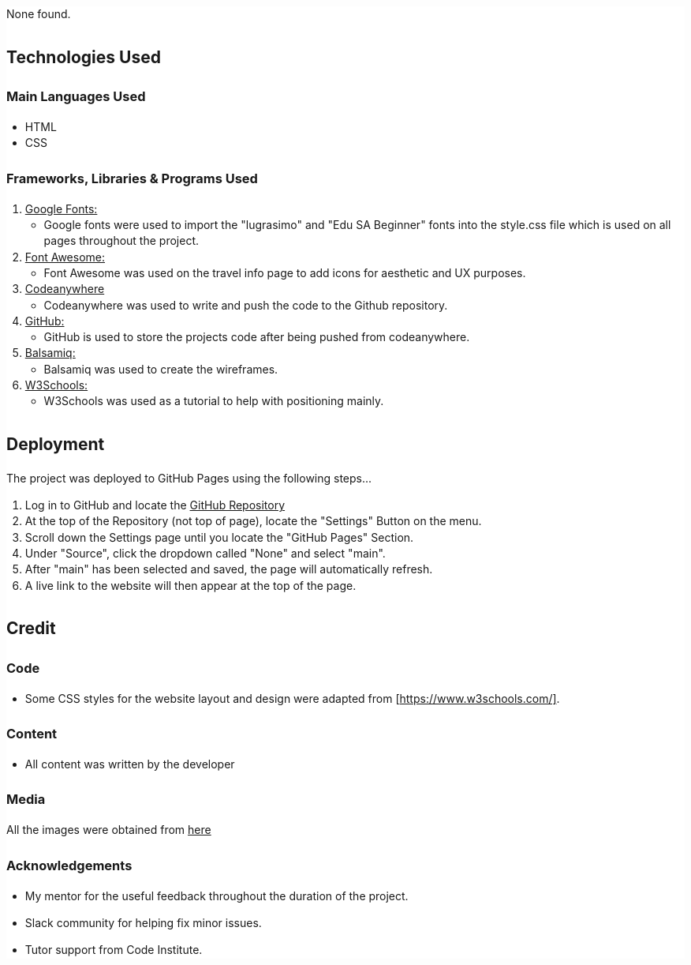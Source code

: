 None found.

## Technologies Used

### Main Languages Used

- HTML
- CSS

### Frameworks, Libraries & Programs Used

1. [Google Fonts:](https://fonts.google.com/)
   - Google fonts were used to import the "lugrasimo" and "Edu SA Beginner" fonts into the style.css file which is used on all pages throughout the project.
1. [Font Awesome:](https://fontawesome.com/)
   - Font Awesome was used on the travel info page to add icons for aesthetic and UX purposes.
1. [Codeanywhere](https://codeanywhere.com/)
   - Codeanywhere was used to write and push the code to the Github repository.
1. [GitHub:](https://github.com/)
   - GitHub is used to store the projects code after being pushed from codeanywhere.
1. [Balsamiq:](https://balsamiq.com/)
   - Balsamiq was used to create the wireframes.
1. [W3Schools:](https://www.w3schools.com/)
   - W3Schools was used as a tutorial to help with positioning mainly.

## Deployment

The project was deployed to GitHub Pages using the following steps...

1. Log in to GitHub and locate the [GitHub Repository](https://github.com/)
2. At the top of the Repository (not top of page), locate the "Settings" Button on the menu.
3. Scroll down the Settings page until you locate the "GitHub Pages" Section.
4. Under "Source", click the dropdown called "None" and select "main".
5. After "main" has been selected and saved, the page will automatically refresh.
6. A live link to the website will then appear at the top of the page.

## Credit

### Code

- Some CSS styles for the website layout and design were adapted from [https://www.w3schools.com/].

### Content

- All content was written by the developer

### Media

All the images were obtained from [here](https://pixabay.com/)

### Acknowledgements

- My mentor for the useful feedback throughout the duration of the project.

- Slack community for helping fix minor issues.

- Tutor support from Code Institute.
